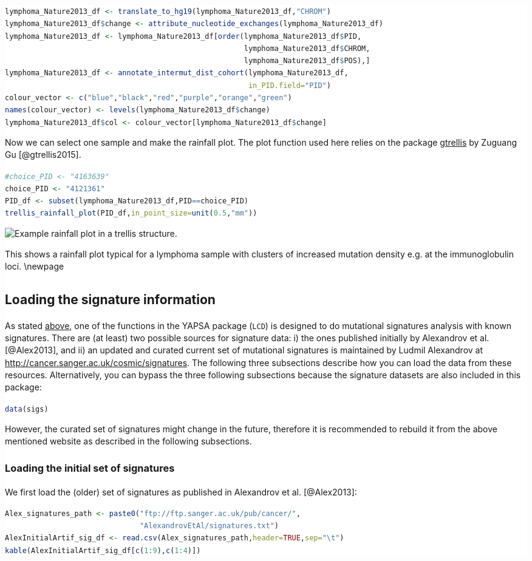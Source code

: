 
```r
lymphoma_Nature2013_df <- translate_to_hg19(lymphoma_Nature2013_df,"CHROM")
lymphoma_Nature2013_df$change <- attribute_nucleotide_exchanges(lymphoma_Nature2013_df)
lymphoma_Nature2013_df <- lymphoma_Nature2013_df[order(lymphoma_Nature2013_df$PID,
                                                       lymphoma_Nature2013_df$CHROM,
                                                       lymphoma_Nature2013_df$POS),]
lymphoma_Nature2013_df <- annotate_intermut_dist_cohort(lymphoma_Nature2013_df,
                                                        in_PID.field="PID")
colour_vector <- c("blue","black","red","purple","orange","green")
names(colour_vector) <- levels(lymphoma_Nature2013_df$change)
lymphoma_Nature2013_df$col <- colour_vector[lymphoma_Nature2013_df$change]
```

Now we can select one sample and make the rainfall plot. The plot function used here relies on the package [gtrellis](http://www.bioconductor.org/packages/release/bioc/html/gtrellis.html) by Zuguang Gu [@gtrellis2015].


```r
#choice_PID <- "4163639"
choice_PID <- "4121361"
PID_df <- subset(lymphoma_Nature2013_df,PID==choice_PID)
trellis_rainfall_plot(PID_df,in_point_size=unit(0.5,"mm"))
```

![Example rainfall plot in a trellis structure.](YAPSA_files/figure-html/make_rainfall_plot-1.png)

This shows a rainfall plot typical for a lymphoma sample with clusters of increased mutation density e.g. at the immunoglobulin loci.
\newpage


## Loading the signature information

As stated [above](#LCD), one of the functions in the YAPSA package (`LCD`) is designed to do mutational signatures analysis with known signatures. There are (at least) two possible sources for signature data: i) the ones published initially by Alexandrov et al. [@Alex2013], and ii) an updated and curated current set of mutational signatures is maintained by Ludmil Alexandrov at <http://cancer.sanger.ac.uk/cosmic/signatures>. The following three subsections describe how you can load the data from these resources. Alternatively, you can bypass the three following subsections because the signature datasets are also included in this package:


```r
data(sigs)
```

However, the curated set of signatures might change in the future, therefore it is recommended to rebuild it from the above mentioned website as described in the following subsections.


### Loading the initial set of signatures

We first load the (older) set of signatures as published in Alexandrov et al. [@Alex2013]:


```r
Alex_signatures_path <- paste0("ftp://ftp.sanger.ac.uk/pub/cancer/",
                               "AlexandrovEtAl/signatures.txt")
AlexInitialArtif_sig_df <- read.csv(Alex_signatures_path,header=TRUE,sep="\t")
kable(AlexInitialArtif_sig_df[c(1:9),c(1:4)])
```
